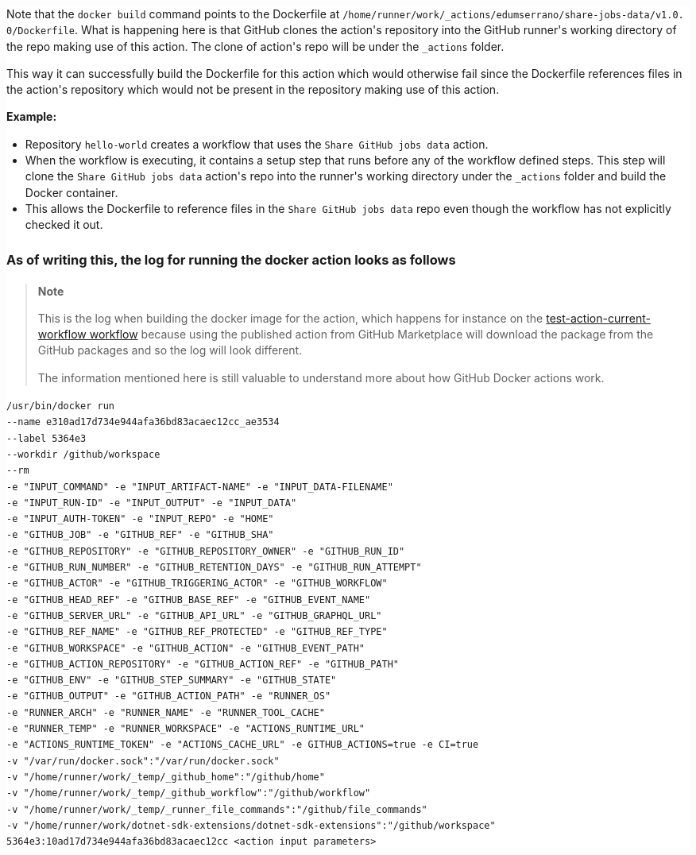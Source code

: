 Note that the `docker build` command points to the Dockerfile at `/home/runner/work/_actions/edumserrano/share-jobs-data/v1.0.0/Dockerfile`. What is happening here is that GitHub clones the action's repository into the GitHub runner's working directory of the repo making use of this action. The clone of action's repo will be under the `_actions` folder.

This way it can successfully build the Dockerfile for this action which would otherwise fail since the Dockerfile references files in the action's repository which would not be present in the repository making use of this action.

**Example:**

- Repository `hello-world` creates a workflow that uses the `Share GitHub jobs data` action.
- When the workflow is executing, it contains a setup step that runs before any of the workflow defined steps. This step will clone the `Share GitHub jobs data` action's repo into the runner's working directory under the `_actions` folder and build the Docker container.
- This allows the Dockerfile to reference files in the `Share GitHub jobs data` repo even though the workflow has not explicitly checked it out.

### As of writing this, the log for running the docker action looks as follows

> **Note**
>
> This is the log when building the docker image for the action, which happens for instance on the [test-action-current-workflow workflow](https://github.com/edumserrano/share-jobs-data/actions/workflows/test-action-current-workflow.yml) because using the published action from GitHub Marketplace will download the package from the GitHub packages and so the log will look different.
>
> The information mentioned here is still valuable to understand more about how GitHub Docker actions work.

```
/usr/bin/docker run
--name e310ad17d734e944afa36bd83acaec12cc_ae3534
--label 5364e3
--workdir /github/workspace
--rm
-e "INPUT_COMMAND" -e "INPUT_ARTIFACT-NAME" -e "INPUT_DATA-FILENAME"
-e "INPUT_RUN-ID" -e "INPUT_OUTPUT" -e "INPUT_DATA"
-e "INPUT_AUTH-TOKEN" -e "INPUT_REPO" -e "HOME"
-e "GITHUB_JOB" -e "GITHUB_REF" -e "GITHUB_SHA"
-e "GITHUB_REPOSITORY" -e "GITHUB_REPOSITORY_OWNER" -e "GITHUB_RUN_ID"
-e "GITHUB_RUN_NUMBER" -e "GITHUB_RETENTION_DAYS" -e "GITHUB_RUN_ATTEMPT"
-e "GITHUB_ACTOR" -e "GITHUB_TRIGGERING_ACTOR" -e "GITHUB_WORKFLOW"
-e "GITHUB_HEAD_REF" -e "GITHUB_BASE_REF" -e "GITHUB_EVENT_NAME"
-e "GITHUB_SERVER_URL" -e "GITHUB_API_URL" -e "GITHUB_GRAPHQL_URL"
-e "GITHUB_REF_NAME" -e "GITHUB_REF_PROTECTED" -e "GITHUB_REF_TYPE"
-e "GITHUB_WORKSPACE" -e "GITHUB_ACTION" -e "GITHUB_EVENT_PATH"
-e "GITHUB_ACTION_REPOSITORY" -e "GITHUB_ACTION_REF" -e "GITHUB_PATH"
-e "GITHUB_ENV" -e "GITHUB_STEP_SUMMARY" -e "GITHUB_STATE"
-e "GITHUB_OUTPUT" -e "GITHUB_ACTION_PATH" -e "RUNNER_OS"
-e "RUNNER_ARCH" -e "RUNNER_NAME" -e "RUNNER_TOOL_CACHE"
-e "RUNNER_TEMP" -e "RUNNER_WORKSPACE" -e "ACTIONS_RUNTIME_URL"
-e "ACTIONS_RUNTIME_TOKEN" -e "ACTIONS_CACHE_URL" -e GITHUB_ACTIONS=true -e CI=true
-v "/var/run/docker.sock":"/var/run/docker.sock"
-v "/home/runner/work/_temp/_github_home":"/github/home"
-v "/home/runner/work/_temp/_github_workflow":"/github/workflow"
-v "/home/runner/work/_temp/_runner_file_commands":"/github/file_commands"
-v "/home/runner/work/dotnet-sdk-extensions/dotnet-sdk-extensions":"/github/workspace"
5364e3:10ad17d734e944afa36bd83acaec12cc <action input parameters>
```
